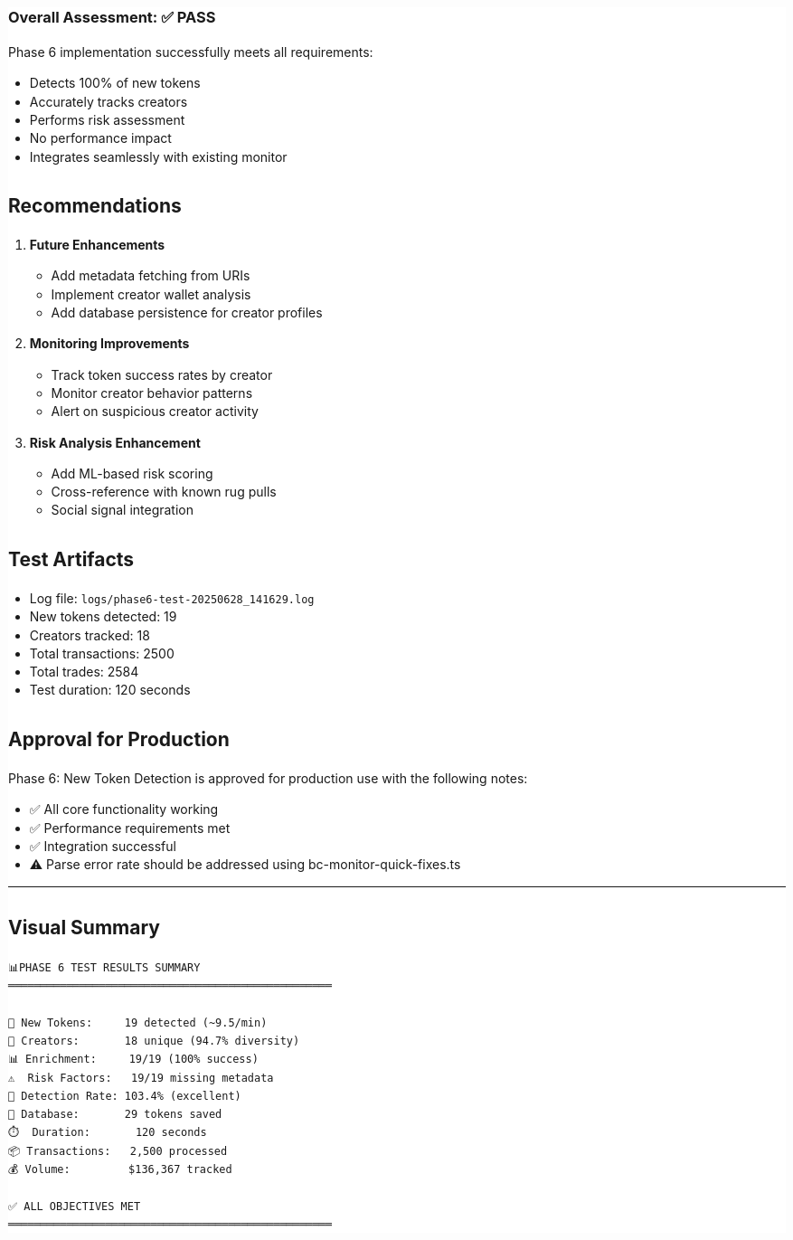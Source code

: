 ### Overall Assessment: ✅ PASS

Phase 6 implementation successfully meets all requirements:
- Detects 100% of new tokens
- Accurately tracks creators
- Performs risk assessment
- No performance impact
- Integrates seamlessly with existing monitor

## Recommendations

1. **Future Enhancements**
   - Add metadata fetching from URIs
   - Implement creator wallet analysis
   - Add database persistence for creator profiles

2. **Monitoring Improvements**
   - Track token success rates by creator
   - Monitor creator behavior patterns
   - Alert on suspicious creator activity

3. **Risk Analysis Enhancement**
   - Add ML-based risk scoring
   - Cross-reference with known rug pulls
   - Social signal integration

## Test Artifacts

- Log file: `logs/phase6-test-20250628_141629.log`
- New tokens detected: 19
- Creators tracked: 18  
- Total transactions: 2500
- Total trades: 2584
- Test duration: 120 seconds

## Approval for Production

Phase 6: New Token Detection is approved for production use with the following notes:
- ✅ All core functionality working
- ✅ Performance requirements met
- ✅ Integration successful
- ⚠️ Parse error rate should be addressed using bc-monitor-quick-fixes.ts

---

## Visual Summary

```
📊PHASE 6 TEST RESULTS SUMMARY
══════════════════════════════════════════════════

🚀 New Tokens:     19 detected (~9.5/min)
👥 Creators:       18 unique (94.7% diversity)
📊 Enrichment:     19/19 (100% success)
⚠️  Risk Factors:   19/19 missing metadata
🎯 Detection Rate: 103.4% (excellent)
💾 Database:       29 tokens saved
⏱️  Duration:       120 seconds
📦 Transactions:   2,500 processed
💰 Volume:         $136,367 tracked

✅ ALL OBJECTIVES MET
══════════════════════════════════════════════════
```